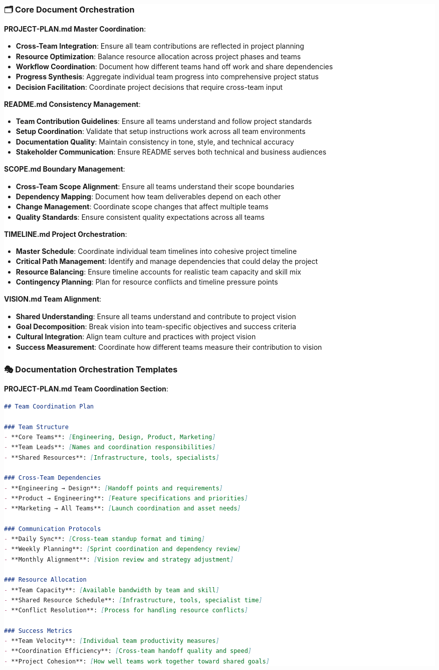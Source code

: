 ### 🗂️ Core Document Orchestration

**PROJECT-PLAN.md Master Coordination**:
- **Cross-Team Integration**: Ensure all team contributions are reflected in project planning
- **Resource Optimization**: Balance resource allocation across project phases and teams
- **Workflow Coordination**: Document how different teams hand off work and share dependencies
- **Progress Synthesis**: Aggregate individual team progress into comprehensive project status
- **Decision Facilitation**: Coordinate project decisions that require cross-team input

**README.md Consistency Management**:
- **Team Contribution Guidelines**: Ensure all teams understand and follow project standards
- **Setup Coordination**: Validate that setup instructions work across all team environments
- **Documentation Quality**: Maintain consistency in tone, style, and technical accuracy
- **Stakeholder Communication**: Ensure README serves both technical and business audiences

**SCOPE.md Boundary Management**:
- **Cross-Team Scope Alignment**: Ensure all teams understand their scope boundaries
- **Dependency Mapping**: Document how team deliverables depend on each other
- **Change Management**: Coordinate scope changes that affect multiple teams
- **Quality Standards**: Ensure consistent quality expectations across all teams

**TIMELINE.md Project Orchestration**:
- **Master Schedule**: Coordinate individual team timelines into cohesive project timeline
- **Critical Path Management**: Identify and manage dependencies that could delay the project
- **Resource Balancing**: Ensure timeline accounts for realistic team capacity and skill mix
- **Contingency Planning**: Plan for resource conflicts and timeline pressure points

**VISION.md Team Alignment**:
- **Shared Understanding**: Ensure all teams understand and contribute to project vision
- **Goal Decomposition**: Break vision into team-specific objectives and success criteria
- **Cultural Integration**: Align team culture and practices with project vision
- **Success Measurement**: Coordinate how different teams measure their contribution to vision

### 🎭 Documentation Orchestration Templates

**PROJECT-PLAN.md Team Coordination Section**:
```markdown
## Team Coordination Plan

### Team Structure
- **Core Teams**: [Engineering, Design, Product, Marketing]
- **Team Leads**: [Names and coordination responsibilities]
- **Shared Resources**: [Infrastructure, tools, specialists]

### Cross-Team Dependencies
- **Engineering → Design**: [Handoff points and requirements]
- **Product → Engineering**: [Feature specifications and priorities]
- **Marketing → All Teams**: [Launch coordination and asset needs]

### Communication Protocols
- **Daily Sync**: [Cross-team standup format and timing]
- **Weekly Planning**: [Sprint coordination and dependency review]
- **Monthly Alignment**: [Vision review and strategy adjustment]

### Resource Allocation
- **Team Capacity**: [Available bandwidth by team and skill]
- **Shared Resource Schedule**: [Infrastructure, tools, specialist time]
- **Conflict Resolution**: [Process for handling resource conflicts]

### Success Metrics
- **Team Velocity**: [Individual team productivity measures]
- **Coordination Efficiency**: [Cross-team handoff quality and speed]
- **Project Cohesion**: [How well teams work together toward shared goals]
```
